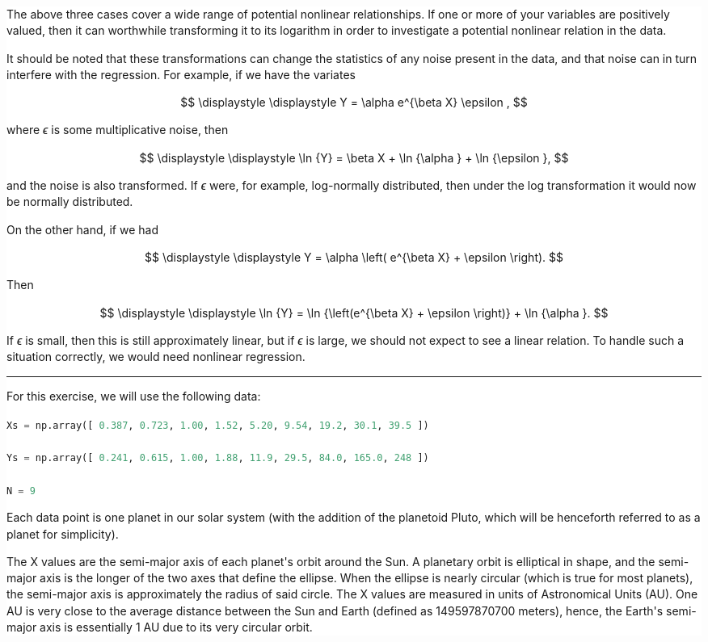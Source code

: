 The above three cases cover a wide range of potential nonlinear relationships. If one or more of your variables are positively valued, then it can worthwhile transforming it to its logarithm in order to investigate a potential nonlinear relation in the data.

It should be noted that these transformations can change the statistics of any noise present in the data, and that noise can in turn interfere with the regression. For example, if we have the variates

$$
\displaystyle \displaystyle Y = \alpha e^{\beta X} \epsilon ,
$$

where $\epsilon$ is some multiplicative noise, then

$$
\displaystyle \displaystyle \ln {Y} = \beta X + \ln {\alpha } + \ln {\epsilon },
$$

and the noise is also transformed. If $\epsilon$ were, for example, log-normally distributed, then under the log transformation it would now be normally distributed.

On the other hand, if we had

$$
\displaystyle \displaystyle Y = \alpha \left( e^{\beta X} + \epsilon \right).
$$

Then

$$
\displaystyle \displaystyle \ln {Y} = \ln {\left(e^{\beta X} + \epsilon \right)} + \ln {\alpha }.
$$

If $\epsilon$ is small, then this is still approximately linear, but if $\epsilon$ is large, we should not expect to see a linear relation. To handle such a situation correctly, we would need nonlinear regression.

---

For this exercise, we will use the following data:

```python
Xs = np.array([ 0.387, 0.723, 1.00, 1.52, 5.20, 9.54, 19.2, 30.1, 39.5 ])

Ys = np.array([ 0.241, 0.615, 1.00, 1.88, 11.9, 29.5, 84.0, 165.0, 248 ])

N = 9
```

Each data point is one planet in our solar system (with the addition of the planetoid Pluto, which will be henceforth referred to as a planet for simplicity).

The X values are the semi-major axis of each planet's orbit around the Sun. A planetary orbit is elliptical in shape, and the semi-major axis is the longer of the two axes that define the ellipse. When the ellipse is nearly circular (which is true for most planets), the semi-major axis is approximately the radius of said circle. The X values are measured in units of Astronomical Units (AU). One AU is very close to the average distance between the Sun and Earth (defined as 149597870700 meters), hence, the Earth's semi-major axis is essentially 1 AU due to its very circular orbit.
